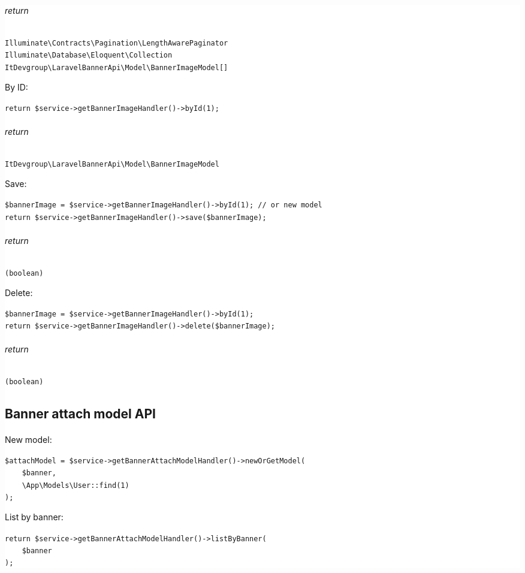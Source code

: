 ###### return

```
Illuminate\Contracts\Pagination\LengthAwarePaginator
Illuminate\Database\Eloquent\Collection
ItDevgroup\LaravelBannerApi\Model\BannerImageModel[]
```

By ID:

```
return $service->getBannerImageHandler()->byId(1);
```

###### return

```
ItDevgroup\LaravelBannerApi\Model\BannerImageModel
```

Save:

```
$bannerImage = $service->getBannerImageHandler()->byId(1); // or new model
return $service->getBannerImageHandler()->save($bannerImage);
```

###### return

```
(boolean)
```

Delete:

```
$bannerImage = $service->getBannerImageHandler()->byId(1);
return $service->getBannerImageHandler()->delete($bannerImage);
```

###### return

```
(boolean)
```

## Banner attach model API

New model:

```
$attachModel = $service->getBannerAttachModelHandler()->newOrGetModel(
    $banner,
    \App\Models\User::find(1)
);
```

List by banner:

```
return $service->getBannerAttachModelHandler()->listByBanner(
    $banner
);
```
